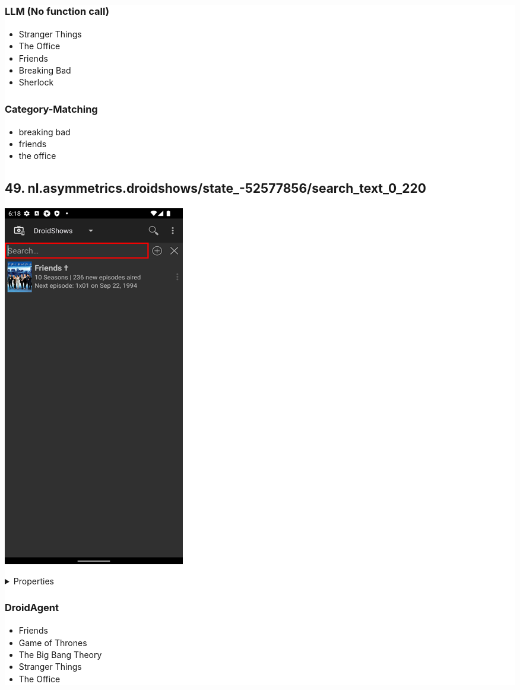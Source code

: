 ### LLM (No function call)
* Stranger Things
* The Office
* Friends
* Breaking Bad
* Sherlock

### Category-Matching
* breaking bad
* friends
* the office

## 49. nl.asymmetrics.droidshows/state_-52577856/search_text_0_220

![nl.asymmetrics.droidshows_state_-52577856_search_text_0_220](screenshots/nl.asymmetrics.droidshows_state_-52577856_search_text_0_220.png)

<details><summary>Properties</summary></details>

### DroidAgent
* Friends
* Game of Thrones
* The Big Bang Theory
* Stranger Things
* The Office
